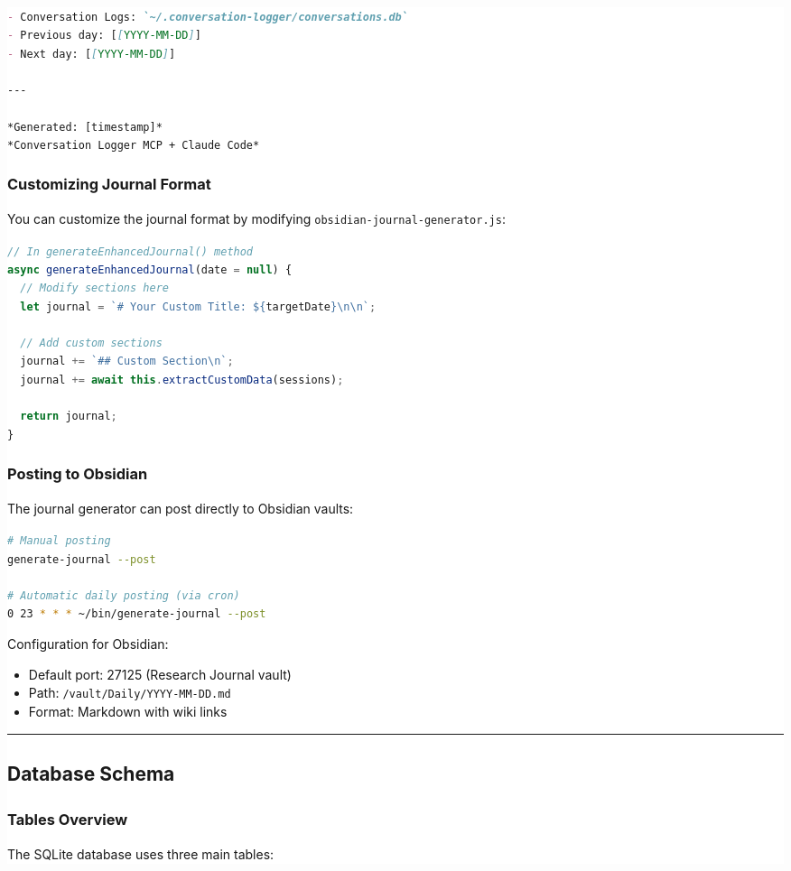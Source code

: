 ```markdown
- Conversation Logs: `~/.conversation-logger/conversations.db`
- Previous day: [[YYYY-MM-DD]]
- Next day: [[YYYY-MM-DD]]

---

*Generated: [timestamp]*
*Conversation Logger MCP + Claude Code*
```

### Customizing Journal Format

You can customize the journal format by modifying `obsidian-journal-generator.js`:

```javascript
// In generateEnhancedJournal() method
async generateEnhancedJournal(date = null) {
  // Modify sections here
  let journal = `# Your Custom Title: ${targetDate}\n\n`;
  
  // Add custom sections
  journal += `## Custom Section\n`;
  journal += await this.extractCustomData(sessions);
  
  return journal;
}
```

### Posting to Obsidian

The journal generator can post directly to Obsidian vaults:

```bash
# Manual posting
generate-journal --post

# Automatic daily posting (via cron)
0 23 * * * ~/bin/generate-journal --post
```

Configuration for Obsidian:
- Default port: 27125 (Research Journal vault)
- Path: `/vault/Daily/YYYY-MM-DD.md`
- Format: Markdown with wiki links

---

## Database Schema

### Tables Overview

The SQLite database uses three main tables:
